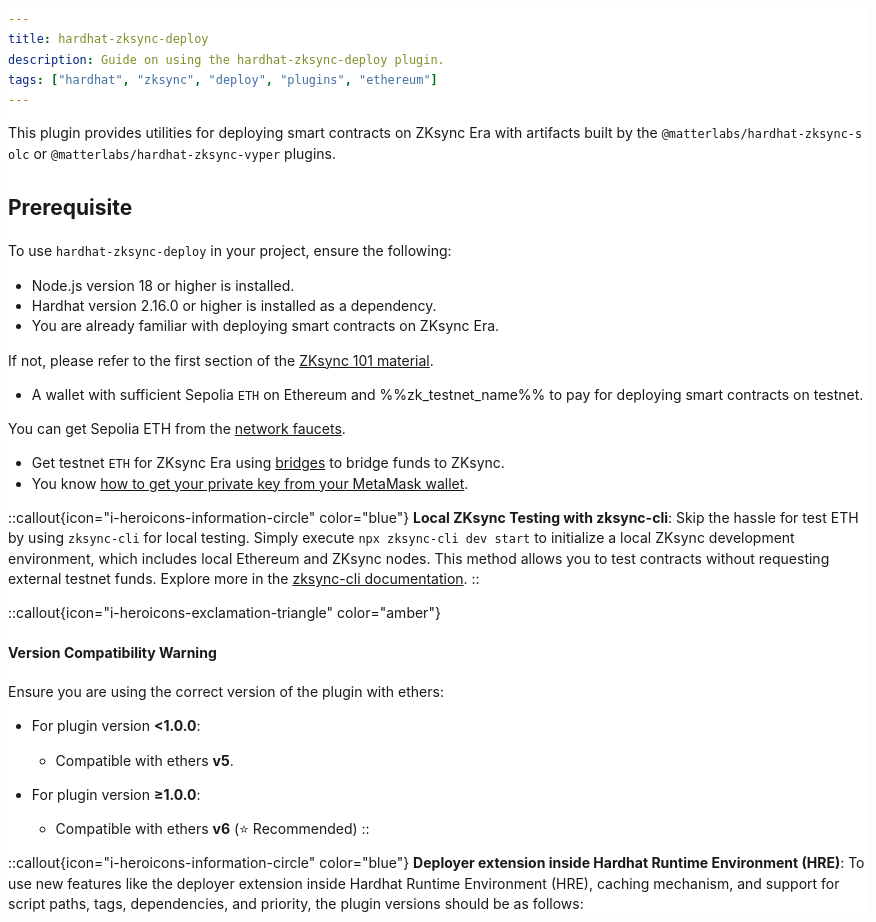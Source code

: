 ```yaml
---
title: hardhat-zksync-deploy
description: Guide on using the hardhat-zksync-deploy plugin.
tags: ["hardhat", "zksync", "deploy", "plugins", "ethereum"]
---
```


This plugin provides utilities for deploying smart contracts on ZKsync Era with artifacts built by the `@matterlabs/hardhat-zksync-solc`
or `@matterlabs/hardhat-zksync-vyper` plugins.

## Prerequisite

To use `hardhat-zksync-deploy` in your project, ensure the following:

- Node.js version 18 or higher is installed.
- Hardhat version 2.16.0 or higher is installed as a dependency.
- You are already familiar with deploying smart contracts on ZKsync Era.

If not, please refer to the first section of the [ZKsync 101 material](/zksync-era/guides/zksync-101/hello-zksync).

- A wallet with sufficient Sepolia `ETH` on Ethereum and %%zk_testnet_name%% to pay for deploying smart contracts on testnet.

You can get Sepolia ETH from the [network faucets](/zksync-era/ecosystem/network-faucets).

- Get testnet `ETH` for ZKsync Era using [bridges](https://zksync.io/explore#bridges) to bridge funds to ZKsync.
- You know [how to get your private key from your MetaMask wallet](https://support.metamask.io/hc/en-us/articles/360015289632-How-to-export-an-account-s-private-key).

::callout{icon="i-heroicons-information-circle" color="blue"}
**Local ZKsync Testing with zksync-cli**:
Skip the hassle for test ETH by using `zksync-cli` for local testing.
Simply execute `npx zksync-cli dev start` to initialize a local ZKsync development environment, which includes local Ethereum and ZKsync nodes.
This method allows you to test contracts without requesting external testnet funds.
Explore more in the [zksync-cli documentation](/zksync-era/tooling/zksync-cli).
::

::callout{icon="i-heroicons-exclamation-triangle" color="amber"}
#### Version Compatibility Warning

Ensure you are using the correct version of the plugin with ethers:

- For plugin version **<1.0.0**:

  - Compatible with ethers **v5**.

- For plugin version **≥1.0.0**:

  - Compatible with ethers **v6** (⭐ Recommended)
::

::callout{icon="i-heroicons-information-circle" color="blue"}
**Deployer extension inside Hardhat Runtime Environment (HRE)**:
To use new features like the deployer extension inside Hardhat Runtime Environment (HRE),
caching mechanism, and support for script paths, tags, dependencies, and priority, the plugin versions should be as follows:
